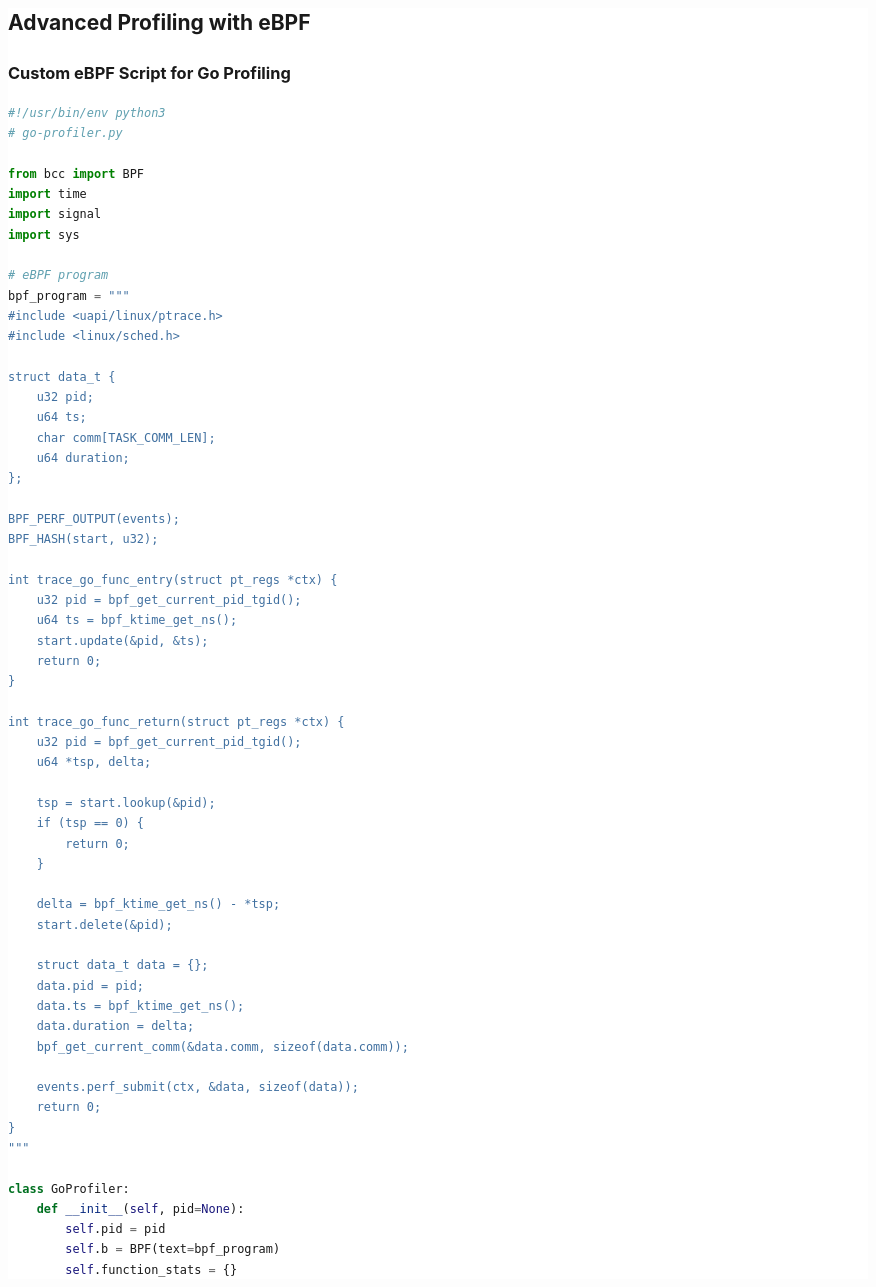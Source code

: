 ## Advanced Profiling with eBPF

### Custom eBPF Script for Go Profiling
```python
#!/usr/bin/env python3
# go-profiler.py

from bcc import BPF
import time
import signal
import sys

# eBPF program
bpf_program = """
#include <uapi/linux/ptrace.h>
#include <linux/sched.h>

struct data_t {
    u32 pid;
    u64 ts;
    char comm[TASK_COMM_LEN];
    u64 duration;
};

BPF_PERF_OUTPUT(events);
BPF_HASH(start, u32);

int trace_go_func_entry(struct pt_regs *ctx) {
    u32 pid = bpf_get_current_pid_tgid();
    u64 ts = bpf_ktime_get_ns();
    start.update(&pid, &ts);
    return 0;
}

int trace_go_func_return(struct pt_regs *ctx) {
    u32 pid = bpf_get_current_pid_tgid();
    u64 *tsp, delta;
    
    tsp = start.lookup(&pid);
    if (tsp == 0) {
        return 0;
    }
    
    delta = bpf_ktime_get_ns() - *tsp;
    start.delete(&pid);
    
    struct data_t data = {};
    data.pid = pid;
    data.ts = bpf_ktime_get_ns();
    data.duration = delta;
    bpf_get_current_comm(&data.comm, sizeof(data.comm));
    
    events.perf_submit(ctx, &data, sizeof(data));
    return 0;
}
"""

class GoProfiler:
    def __init__(self, pid=None):
        self.pid = pid
        self.b = BPF(text=bpf_program)
        self.function_stats = {}
```